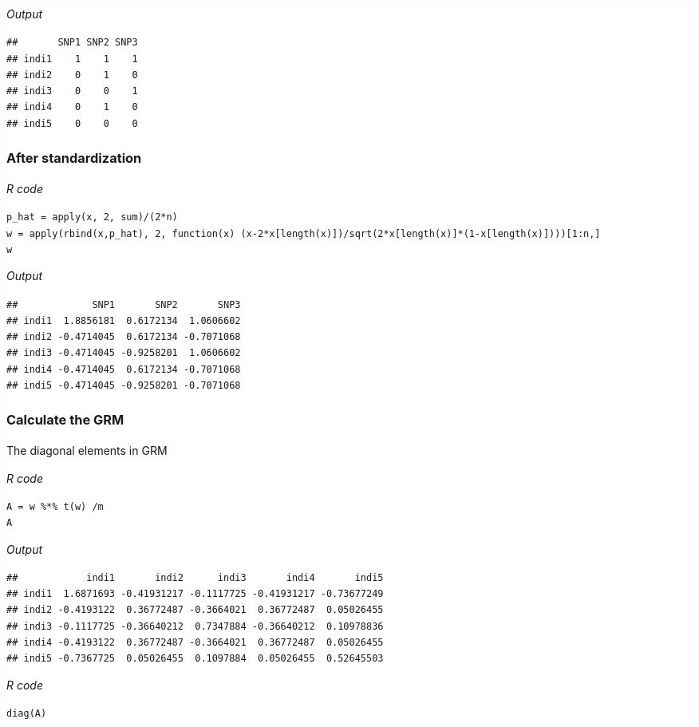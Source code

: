*Output*

```
##       SNP1 SNP2 SNP3
## indi1    1    1    1
## indi2    0    1    0
## indi3    0    0    1
## indi4    0    1    0
## indi5    0    0    0
```

### After standardization

*R code*

```
p_hat = apply(x, 2, sum)/(2*n)
w = apply(rbind(x,p_hat), 2, function(x) (x-2*x[length(x)])/sqrt(2*x[length(x)]*(1-x[length(x)])))[1:n,]
w
```

*Output*

```
##             SNP1       SNP2       SNP3
## indi1  1.8856181  0.6172134  1.0606602
## indi2 -0.4714045  0.6172134 -0.7071068
## indi3 -0.4714045 -0.9258201  1.0606602
## indi4 -0.4714045  0.6172134 -0.7071068
## indi5 -0.4714045 -0.9258201 -0.7071068
```

### Calculate the GRM

The diagonal elements in GRM

*R code*

```{r}
A = w %*% t(w) /m
A
```

*Output*

```
##            indi1       indi2      indi3       indi4       indi5
## indi1  1.6871693 -0.41931217 -0.1117725 -0.41931217 -0.73677249
## indi2 -0.4193122  0.36772487 -0.3664021  0.36772487  0.05026455
## indi3 -0.1117725 -0.36640212  0.7347884 -0.36640212  0.10978836
## indi4 -0.4193122  0.36772487 -0.3664021  0.36772487  0.05026455
## indi5 -0.7367725  0.05026455  0.1097884  0.05026455  0.52645503
```

*R code*

```
diag(A)
```
